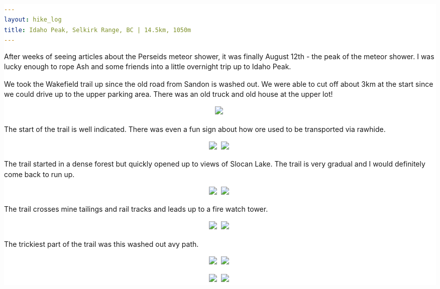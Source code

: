 ```yaml
---
layout: hike_log
title: Idaho Peak, Selkirk Range, BC | 14.5km, 1050m
---
```


After weeks of seeing articles about the Perseids meteor shower, it was finally August 12th - the peak of the meteor shower. I was lucky enough to rope Ash and some friends into a little overnight trip up to Idaho Peak.

We took the Wakefield trail up since the old road from Sandon is washed out. We were able to cut off about 3km at the start since we could drive up to the upper parking area. There was an old truck and old house at the upper lot!

<p align="center">
  <img src="https://klepikhina.s3.amazonaws.com/Hike/2023/August/IdahoPeak/truck.jpg" width="1000">&nbsp;
</p>

The start of the trail is well indicated. There was even a fun sign about how ore used to be transported via rawhide.

<p align="center">
  <img src="https://klepikhina.s3.amazonaws.com/Hike/2023/August/IdahoPeak/wakefield.jpg" width="500">&nbsp;
  <img src="https://klepikhina.s3.amazonaws.com/Hike/2023/August/IdahoPeak/hike1.jpg" width="500">&nbsp; 
</p>

The trail started in a dense forest but quickly opened up to views of Slocan Lake. The trail is very gradual and I would definitely come back to run up.

<p align="center">
  <img src="https://klepikhina.s3.amazonaws.com/Hike/2023/August/IdahoPeak/hike2.jpg" width="500">&nbsp;
  <img src="https://klepikhina.s3.amazonaws.com/Hike/2023/August/IdahoPeak/view1.jpg" width="500">&nbsp; 
</p>

The trail crosses mine tailings and rail tracks and leads up to a fire watch tower.

<p align="center">
  <img src="https://klepikhina.s3.amazonaws.com/Hike/2023/August/IdahoPeak/ash_view.jpg" width="500">&nbsp;
  <img src="https://klepikhina.s3.amazonaws.com/Hike/2023/August/IdahoPeak/destination.jpg" width="500">&nbsp; 
</p>

The trickiest part of the trail was this washed out avy path.

<p align="center">
  <img src="https://klepikhina.s3.amazonaws.com/Hike/2023/August/IdahoPeak/avy1.jpg" width="500">&nbsp;
  <img src="https://klepikhina.s3.amazonaws.com/Hike/2023/August/IdahoPeak/avy2.jpg" width="500">&nbsp; 
</p>

<p align="center">
  <img src="https://klepikhina.s3.amazonaws.com/Hike/2023/August/IdahoPeak/invisiblecart.jpg" width="500">&nbsp;
  <img src="https://klepikhina.s3.amazonaws.com/Hike/2023/August/IdahoPeak/me.jpg" width="500">&nbsp; 
</p>
